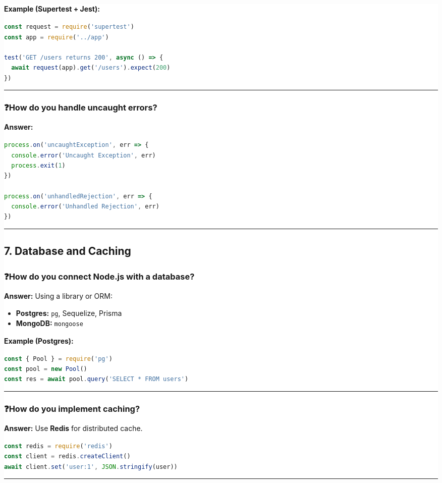 **Example (Supertest + Jest):**

```js
const request = require('supertest')
const app = require('../app')

test('GET /users returns 200', async () => {
  await request(app).get('/users').expect(200)
})
```

---

### ❓How do you handle uncaught errors?

**Answer:**

```js
process.on('uncaughtException', err => {
  console.error('Uncaught Exception', err)
  process.exit(1)
})

process.on('unhandledRejection', err => {
  console.error('Unhandled Rejection', err)
})
```

---

## **7. Database and Caching**

### ❓How do you connect Node.js with a database?

**Answer:**
Using a library or ORM:

* **Postgres:** `pg`, Sequelize, Prisma
* **MongoDB:** `mongoose`

**Example (Postgres):**

```js
const { Pool } = require('pg')
const pool = new Pool()
const res = await pool.query('SELECT * FROM users')
```

---

### ❓How do you implement caching?

**Answer:**
Use **Redis** for distributed cache.

```js
const redis = require('redis')
const client = redis.createClient()
await client.set('user:1', JSON.stringify(user))
```

---